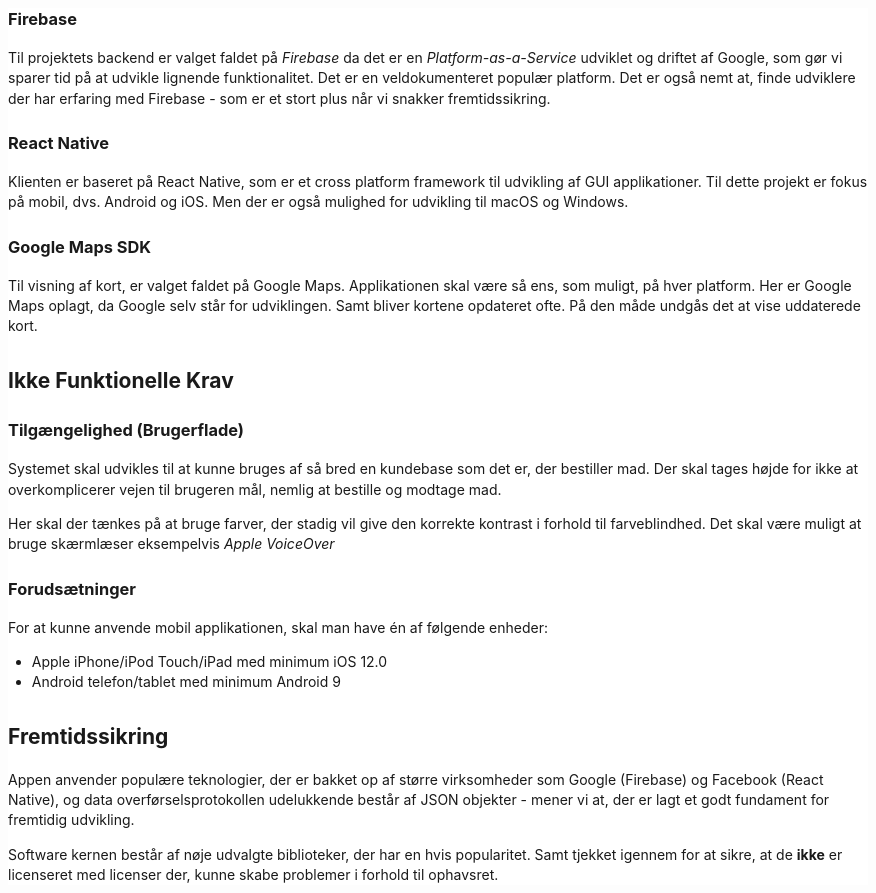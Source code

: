 ### Firebase

Til projektets backend er valget faldet på _Firebase_ da det er en _Platform-as-a-Service_ udviklet og driftet af
Google, som gør vi sparer tid på at udvikle lignende funktionalitet. Det er en veldokumenteret populær platform. Det er
også nemt at, finde udviklere der har erfaring med Firebase - som er et stort plus når vi snakker fremtidssikring.

### React Native

Klienten er baseret på React Native, som er et cross platform framework til udvikling af GUI applikationer. Til dette
projekt er fokus på mobil, dvs. Android og iOS. Men der er også mulighed for udvikling til macOS og Windows.

### Google Maps SDK

Til visning af kort, er valget faldet på Google Maps. Applikationen skal være så ens, som muligt, på hver platform. Her
er Google Maps oplagt, da Google selv står for udviklingen. Samt bliver kortene opdateret ofte. På den måde undgås det
at vise uddaterede kort.


## Ikke Funktionelle Krav

### Tilgængelighed (Brugerflade)

Systemet skal udvikles til at kunne bruges af så bred en kundebase som det er, der bestiller mad.
Der skal tages højde for ikke at overkomplicerer vejen til brugeren mål, nemlig at bestille og modtage mad.

Her skal der tænkes på at bruge farver, der stadig vil give den korrekte kontrast i forhold til farveblindhed.
Det skal være muligt at bruge skærmlæser eksempelvis _Apple VoiceOver_

### Forudsætninger

For at kunne anvende mobil applikationen, skal man have én af følgende enheder:

- Apple iPhone/iPod Touch/iPad med minimum iOS 12.0
- Android telefon/tablet med minimum Android 9

## Fremtidssikring

Appen anvender populære teknologier, der er bakket op af større virksomheder som Google (Firebase) og Facebook (React
Native), og data overførselsprotokollen udelukkende består af JSON objekter - mener vi at, der er lagt et godt fundament
for fremtidig udvikling.

Software kernen består af nøje udvalgte biblioteker, der har en hvis popularitet. Samt tjekket igennem for at sikre, at
de __ikke__ er licenseret med licenser der, kunne skabe problemer i forhold til ophavsret.
